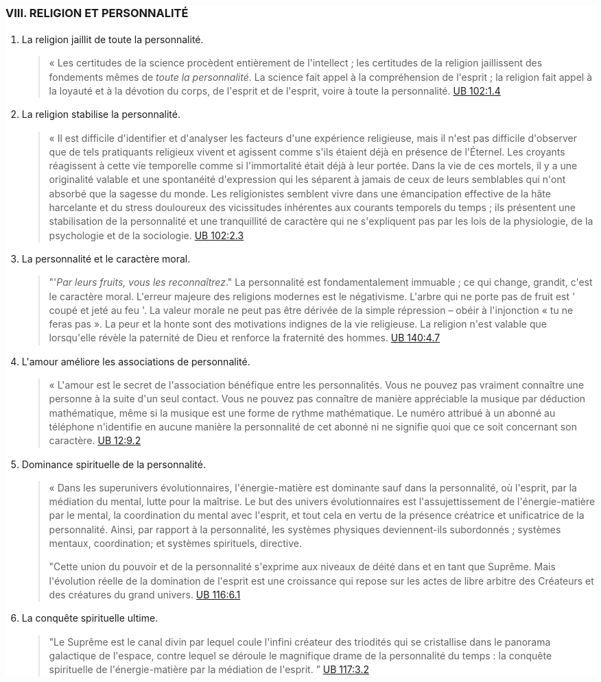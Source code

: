 ### VIII. RELIGION ET PERSONNALITÉ

1. La religion jaillit de toute la personnalité.
	> « Les certitudes de la science procèdent entièrement de l'intellect ; les certitudes de la religion jaillissent des fondements mêmes de _toute la personnalité_. La science fait appel à la compréhension de l'esprit ; la religion fait appel à la loyauté et à la dévotion du corps, de l'esprit et de l'esprit, voire à toute la personnalité. [UB 102:1.4](/en/The_Urantia_Book/102#p1_4)
2. La religion stabilise la personnalité.
	> « Il est difficile d'identifier et d'analyser les facteurs d'une expérience religieuse, mais il n'est pas difficile d'observer que de tels pratiquants religieux vivent et agissent comme s'ils étaient déjà en présence de l'Éternel. Les croyants réagissent à cette vie temporelle comme si l'immortalité était déjà à leur portée. Dans la vie de ces mortels, il y a une originalité valable et une spontanéité d'expression qui les séparent à jamais de ceux de leurs semblables qui n'ont absorbé que la sagesse du monde. Les religionistes semblent vivre dans une émancipation effective de la hâte harcelante et du stress douloureux des vicissitudes inhérentes aux courants temporels du temps ; ils présentent une stabilisation de la personnalité et une tranquillité de caractère qui ne s'expliquent pas par les lois de la physiologie, de la psychologie et de la sociologie. [UB 102:2.3](/en/The_Urantia_Book/102#p2_3)
3. La personnalité et le caractère moral.
	> "'_Par leurs fruits, vous les reconnaîtrez_." La personnalité est fondamentalement immuable ; ce qui change, grandit, c'est le caractère moral. L'erreur majeure des religions modernes est le négativisme. L'arbre qui ne porte pas de fruit est ' coupé et jeté au feu '. La valeur morale ne peut pas être dérivée de la simple répression – obéir à l'injonction « tu ne feras pas ». La peur et la honte sont des motivations indignes de la vie religieuse. La religion n'est valable que lorsqu'elle révèle la paternité de Dieu et renforce la fraternité des hommes. [UB 140:4.7](/en/The_Urantia_Book/140#p4_7)
4. L'amour améliore les associations de personnalité.
	> « L'amour est le secret de l'association bénéfique entre les personnalités. Vous ne pouvez pas vraiment connaître une personne à la suite d'un seul contact. Vous ne pouvez pas connaître de manière appréciable la musique par déduction mathématique, même si la musique est une forme de rythme mathématique. Le numéro attribué à un abonné au téléphone n'identifie en aucune manière la personnalité de cet abonné ni ne signifie quoi que ce soit concernant son caractère. [UB 12:9.2](/en/The_Urantia_Book/12#p9_2)
5. Dominance spirituelle de la personnalité.
	> « Dans les superunivers évolutionnaires, l'énergie-matière est dominante sauf dans la personnalité, où l'esprit, par la médiation du mental, lutte pour la maîtrise. Le but des univers évolutionnaires est l'assujettissement de l'énergie-matière par le mental, la coordination du mental avec l'esprit, et tout cela en vertu de la présence créatrice et unificatrice de la personnalité. Ainsi, par rapport à la personnalité, les systèmes physiques deviennent-ils subordonnés ; systèmes mentaux, coordination; et systèmes spirituels, directive.
	>
	> "Cette union du pouvoir et de la personnalité s'exprime aux niveaux de déité dans et en tant que Suprême. Mais l'évolution réelle de la domination de l'esprit est une croissance qui repose sur les actes de libre arbitre des Créateurs et des créatures du grand univers. [UB 116:6.1](/en/The_Urantia_Book/116#p6_1)
6. La conquête spirituelle ultime.
	> "Le Suprême est le canal divin par lequel coule l'infini créateur des triodités qui se cristallise dans le panorama galactique de l'espace, contre lequel se déroule le magnifique drame de la personnalité du temps : la conquête spirituelle de l'énergie-matière par la médiation de l'esprit. ” [UB 117:3.2](/en/The_Urantia_Book/117#p3_2)
